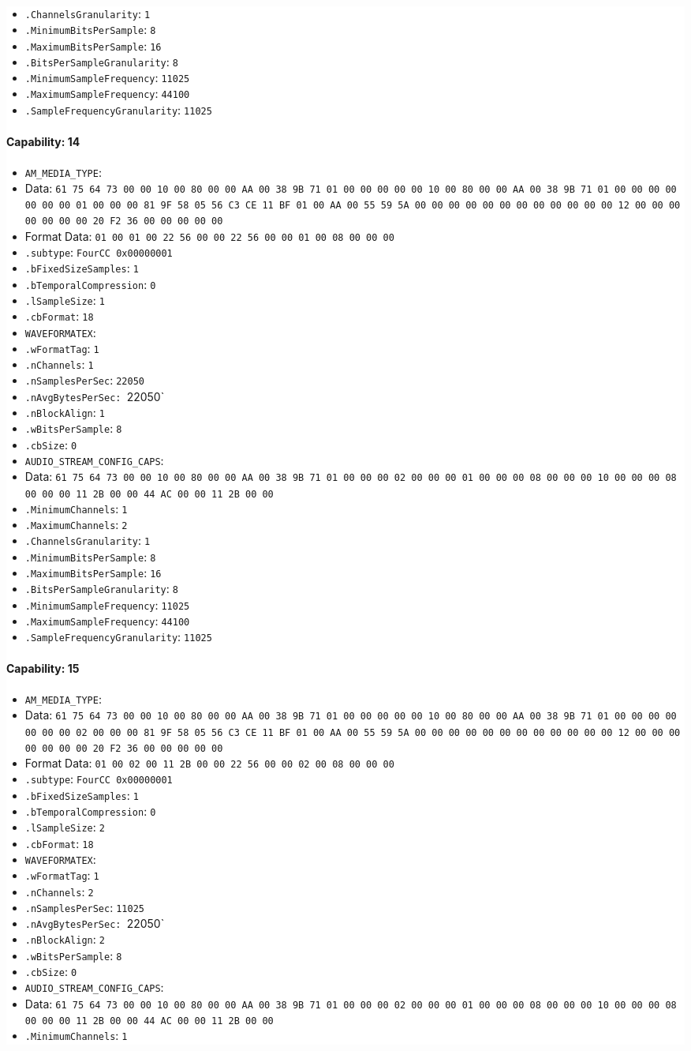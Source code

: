   * `.ChannelsGranularity`: `1`
  * `.MinimumBitsPerSample`: `8`
  * `.MaximumBitsPerSample`: `16`
  * `.BitsPerSampleGranularity`: `8`
  * `.MinimumSampleFrequency`: `11025`
  * `.MaximumSampleFrequency`: `44100`
  * `.SampleFrequencyGranularity`: `11025`

#### Capability: 14

 * `AM_MEDIA_TYPE`:
  * Data: `61 75 64 73 00 00 10 00 80 00 00 AA 00 38 9B 71 01 00 00 00 00 00 10 00 80 00 00 AA 00 38 9B 71 01 00 00 00 00 00 00 00 01 00 00 00 81 9F 58 05 56 C3 CE 11 BF 01 00 AA 00 55 59 5A 00 00 00 00 00 00 00 00 00 00 00 00 12 00 00 00 00 00 00 00 20 F2 36 00 00 00 00 00`
  * Format Data: `01 00 01 00 22 56 00 00 22 56 00 00 01 00 08 00 00 00`
  * `.subtype`: `FourCC 0x00000001`
  * `.bFixedSizeSamples`: `1`
  * `.bTemporalCompression`: `0`
  * `.lSampleSize`: `1`
  * `.cbFormat`: `18`
  * `WAVEFORMATEX`:
   * `.wFormatTag`: `1`
   * `.nChannels`: `1`
   * `.nSamplesPerSec`: `22050`
   * `.nAvgBytesPerSec: `22050`
   * `.nBlockAlign`: `1`
   * `.wBitsPerSample`: `8`
   * `.cbSize`: `0`
 * `AUDIO_STREAM_CONFIG_CAPS`:
  * Data: `61 75 64 73 00 00 10 00 80 00 00 AA 00 38 9B 71 01 00 00 00 02 00 00 00 01 00 00 00 08 00 00 00 10 00 00 00 08 00 00 00 11 2B 00 00 44 AC 00 00 11 2B 00 00`
  * `.MinimumChannels`: `1`
  * `.MaximumChannels`: `2`
  * `.ChannelsGranularity`: `1`
  * `.MinimumBitsPerSample`: `8`
  * `.MaximumBitsPerSample`: `16`
  * `.BitsPerSampleGranularity`: `8`
  * `.MinimumSampleFrequency`: `11025`
  * `.MaximumSampleFrequency`: `44100`
  * `.SampleFrequencyGranularity`: `11025`

#### Capability: 15

 * `AM_MEDIA_TYPE`:
  * Data: `61 75 64 73 00 00 10 00 80 00 00 AA 00 38 9B 71 01 00 00 00 00 00 10 00 80 00 00 AA 00 38 9B 71 01 00 00 00 00 00 00 00 02 00 00 00 81 9F 58 05 56 C3 CE 11 BF 01 00 AA 00 55 59 5A 00 00 00 00 00 00 00 00 00 00 00 00 12 00 00 00 00 00 00 00 20 F2 36 00 00 00 00 00`
  * Format Data: `01 00 02 00 11 2B 00 00 22 56 00 00 02 00 08 00 00 00`
  * `.subtype`: `FourCC 0x00000001`
  * `.bFixedSizeSamples`: `1`
  * `.bTemporalCompression`: `0`
  * `.lSampleSize`: `2`
  * `.cbFormat`: `18`
  * `WAVEFORMATEX`:
   * `.wFormatTag`: `1`
   * `.nChannels`: `2`
   * `.nSamplesPerSec`: `11025`
   * `.nAvgBytesPerSec: `22050`
   * `.nBlockAlign`: `2`
   * `.wBitsPerSample`: `8`
   * `.cbSize`: `0`
 * `AUDIO_STREAM_CONFIG_CAPS`:
  * Data: `61 75 64 73 00 00 10 00 80 00 00 AA 00 38 9B 71 01 00 00 00 02 00 00 00 01 00 00 00 08 00 00 00 10 00 00 00 08 00 00 00 11 2B 00 00 44 AC 00 00 11 2B 00 00`
  * `.MinimumChannels`: `1`